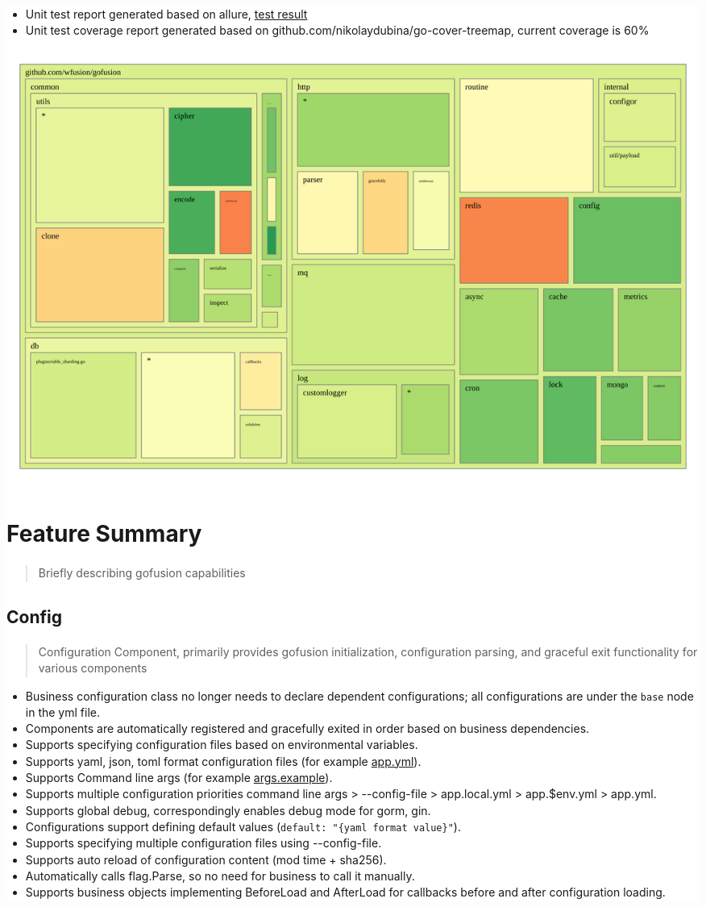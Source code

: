 - Unit test report generated based on allure, [test result](assets/unittest/unittest.html)
- Unit test coverage report generated based on github.com/nikolaydubina/go-cover-treemap, current coverage is 60%

![go-cover-treemap](assets/unittest/coverage.svg)

# Feature Summary

> Briefly describing gofusion capabilities

## Config

> Configuration Component, primarily provides gofusion initialization, configuration parsing, and graceful exit
> functionality for various components

- Business configuration class no longer needs to declare dependent configurations; all configurations are under
  the `base` node in the yml file.
- Components are automatically registered and gracefully exited in order based on business dependencies.
- Supports specifying configuration files based on environmental variables.
- Supports yaml, json, toml format configuration files (for example [app.yml](test/config/configs/app.yml)).
- Supports Command line args (for example [args.example](test/config/configs/full_commandline_args.example)).
- Supports multiple configuration priorities command line args > --config-file > app.local.yml > app.$env.yml > app.yml.
- Supports global debug, correspondingly enables debug mode for gorm, gin.
- Configurations support defining default values (`default: "{yaml format value}"`).
- Supports specifying multiple configuration files using --config-file.
- Supports auto reload of configuration content (mod time + sha256).
- Automatically calls flag.Parse, so no need for business to call it manually.
- Supports business objects implementing BeforeLoad and AfterLoad for callbacks before and after configuration loading.